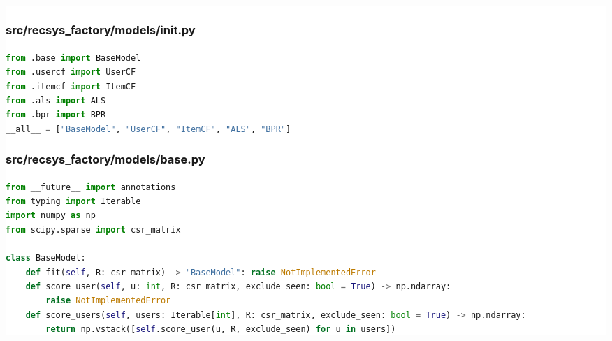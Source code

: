 * * *

### src/recsys\_factory/models/**init**.py

```python
from .base import BaseModel
from .usercf import UserCF
from .itemcf import ItemCF
from .als import ALS
from .bpr import BPR
__all__ = ["BaseModel", "UserCF", "ItemCF", "ALS", "BPR"]
```

### src/recsys\_factory/models/base.py

```python
from __future__ import annotations
from typing import Iterable
import numpy as np
from scipy.sparse import csr_matrix

class BaseModel:
    def fit(self, R: csr_matrix) -> "BaseModel": raise NotImplementedError
    def score_user(self, u: int, R: csr_matrix, exclude_seen: bool = True) -> np.ndarray:
        raise NotImplementedError
    def score_users(self, users: Iterable[int], R: csr_matrix, exclude_seen: bool = True) -> np.ndarray:
        return np.vstack([self.score_user(u, R, exclude_seen) for u in users])
```

